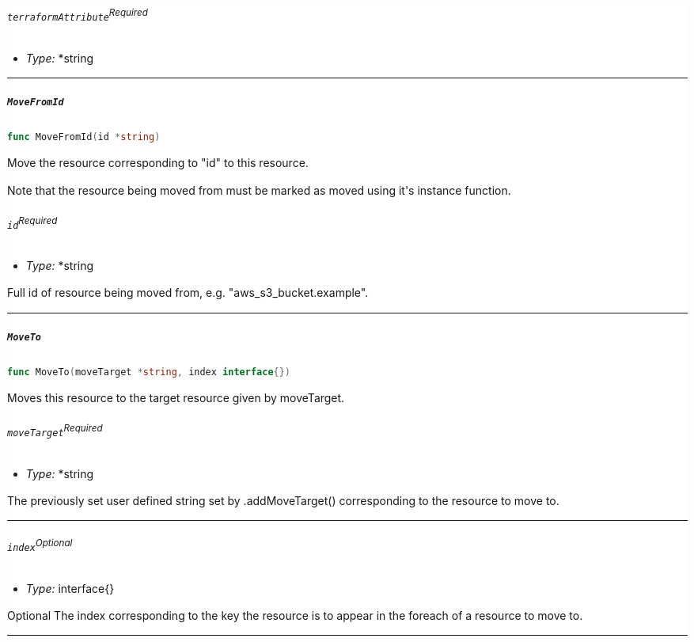 ###### `terraformAttribute`<sup>Required</sup> <a name="terraformAttribute" id="@cdktf/provider-snowflake.externalVolume.ExternalVolume.interpolationForAttribute.parameter.terraformAttribute"></a>

- *Type:* *string

---

##### `MoveFromId` <a name="MoveFromId" id="@cdktf/provider-snowflake.externalVolume.ExternalVolume.moveFromId"></a>

```go
func MoveFromId(id *string)
```

Move the resource corresponding to "id" to this resource.

Note that the resource being moved from must be marked as moved using it's instance function.

###### `id`<sup>Required</sup> <a name="id" id="@cdktf/provider-snowflake.externalVolume.ExternalVolume.moveFromId.parameter.id"></a>

- *Type:* *string

Full id of resource being moved from, e.g. "aws_s3_bucket.example".

---

##### `MoveTo` <a name="MoveTo" id="@cdktf/provider-snowflake.externalVolume.ExternalVolume.moveTo"></a>

```go
func MoveTo(moveTarget *string, index interface{})
```

Moves this resource to the target resource given by moveTarget.

###### `moveTarget`<sup>Required</sup> <a name="moveTarget" id="@cdktf/provider-snowflake.externalVolume.ExternalVolume.moveTo.parameter.moveTarget"></a>

- *Type:* *string

The previously set user defined string set by .addMoveTarget() corresponding to the resource to move to.

---

###### `index`<sup>Optional</sup> <a name="index" id="@cdktf/provider-snowflake.externalVolume.ExternalVolume.moveTo.parameter.index"></a>

- *Type:* interface{}

Optional The index corresponding to the key the resource is to appear in the foreach of a resource to move to.

---